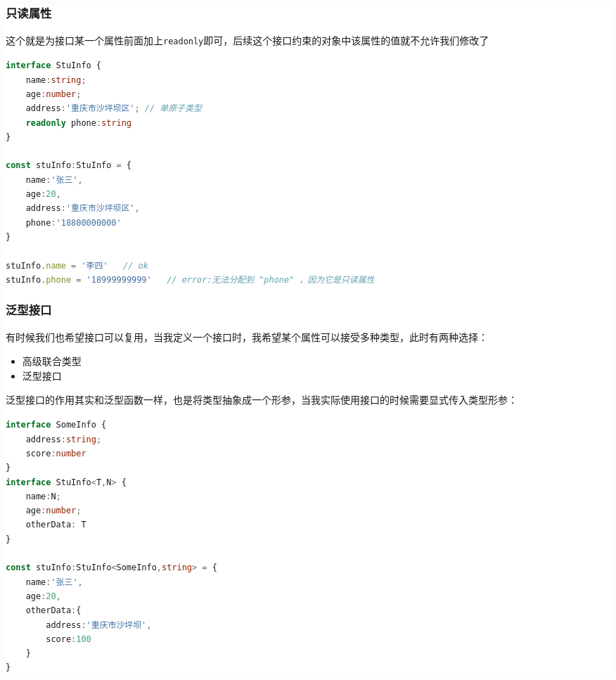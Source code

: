 

### 只读属性

这个就是为接口某一个属性前面加上`readonly`即可，后续这个接口约束的对象中该属性的值就不允许我们修改了

````typescript
interface StuInfo {
    name:string;
    age:number;
    address:'重庆市沙坪坝区'; // 单原子类型
    readonly phone:string
}

const stuInfo:StuInfo = {
    name:'张三',
    age:20,
    address:'重庆市沙坪坝区',
    phone:'18800000000'
}

stuInfo.name = '李四'   // ok
stuInfo.phone = '18999999999'   // error:无法分配到 "phone" ，因为它是只读属性
````



### 泛型接口

有时候我们也希望接口可以复用，当我定义一个接口时，我希望某个属性可以接受多种类型，此时有两种选择：

- 高级联合类型
- 泛型接口

泛型接口的作用其实和泛型函数一样，也是将类型抽象成一个形参，当我实际使用接口的时候需要显式传入类型形参：

````typescript
interface SomeInfo {
    address:string;
    score:number
}
interface StuInfo<T,N> {
    name:N;
    age:number;
    otherData: T
}

const stuInfo:StuInfo<SomeInfo,string> = {
    name:'张三',
    age:20,
    otherData:{
        address:'重庆市沙坪坝',
        score:100
    }
}
````
